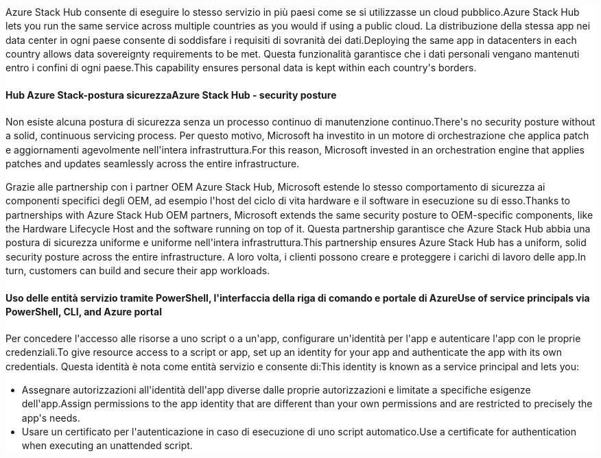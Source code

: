 <span data-ttu-id="2d3b9-216">Azure Stack Hub consente di eseguire lo stesso servizio in più paesi come se si utilizzasse un cloud pubblico.</span><span class="sxs-lookup"><span data-stu-id="2d3b9-216">Azure Stack Hub lets you run the same service across multiple countries as you would if using a public cloud.</span></span> <span data-ttu-id="2d3b9-217">La distribuzione della stessa app nei data center in ogni paese consente di soddisfare i requisiti di sovranità dei dati.</span><span class="sxs-lookup"><span data-stu-id="2d3b9-217">Deploying the same app in datacenters in each country allows data sovereignty requirements to be met.</span></span> <span data-ttu-id="2d3b9-218">Questa funzionalità garantisce che i dati personali vengano mantenuti entro i confini di ogni paese.</span><span class="sxs-lookup"><span data-stu-id="2d3b9-218">This capability ensures personal data is kept within each country's borders.</span></span>

#### <a name="azure-stack-hub---security-posture"></a><span data-ttu-id="2d3b9-219">Hub Azure Stack-postura sicurezza</span><span class="sxs-lookup"><span data-stu-id="2d3b9-219">Azure Stack Hub - security posture</span></span>

<span data-ttu-id="2d3b9-220">Non esiste alcuna postura di sicurezza senza un processo continuo di manutenzione continuo.</span><span class="sxs-lookup"><span data-stu-id="2d3b9-220">There's no security posture without a solid, continuous servicing process.</span></span> <span data-ttu-id="2d3b9-221">Per questo motivo, Microsoft ha investito in un motore di orchestrazione che applica patch e aggiornamenti agevolmente nell'intera infrastruttura.</span><span class="sxs-lookup"><span data-stu-id="2d3b9-221">For this reason, Microsoft invested in an orchestration engine that applies patches and updates seamlessly across the entire infrastructure.</span></span>

<span data-ttu-id="2d3b9-222">Grazie alle partnership con i partner OEM Azure Stack Hub, Microsoft estende lo stesso comportamento di sicurezza ai componenti specifici degli OEM, ad esempio l'host del ciclo di vita hardware e il software in esecuzione su di esso.</span><span class="sxs-lookup"><span data-stu-id="2d3b9-222">Thanks to partnerships with Azure Stack Hub OEM partners, Microsoft extends the same security posture to OEM-specific components, like the Hardware Lifecycle Host and the software running on top of it.</span></span> <span data-ttu-id="2d3b9-223">Questa partnership garantisce che Azure Stack Hub abbia una postura di sicurezza uniforme e uniforme nell'intera infrastruttura.</span><span class="sxs-lookup"><span data-stu-id="2d3b9-223">This partnership ensures Azure Stack Hub has a uniform, solid security posture across the entire infrastructure.</span></span> <span data-ttu-id="2d3b9-224">A loro volta, i clienti possono creare e proteggere i carichi di lavoro delle app.</span><span class="sxs-lookup"><span data-stu-id="2d3b9-224">In turn, customers can build and secure their app workloads.</span></span>

#### <a name="use-of-service-principals-via-powershell-cli-and-azure-portal"></a><span data-ttu-id="2d3b9-225">Uso delle entità servizio tramite PowerShell, l'interfaccia della riga di comando e portale di Azure</span><span class="sxs-lookup"><span data-stu-id="2d3b9-225">Use of service principals via PowerShell, CLI, and Azure portal</span></span>

<span data-ttu-id="2d3b9-226">Per concedere l'accesso alle risorse a uno script o a un'app, configurare un'identità per l'app e autenticare l'app con le proprie credenziali.</span><span class="sxs-lookup"><span data-stu-id="2d3b9-226">To give resource access to a script or app, set up an identity for your app and authenticate the app with its own credentials.</span></span> <span data-ttu-id="2d3b9-227">Questa identità è nota come entità servizio e consente di:</span><span class="sxs-lookup"><span data-stu-id="2d3b9-227">This identity is known as a service principal and lets you:</span></span>

- <span data-ttu-id="2d3b9-228">Assegnare autorizzazioni all'identità dell'app diverse dalle proprie autorizzazioni e limitate a specifiche esigenze dell'app.</span><span class="sxs-lookup"><span data-stu-id="2d3b9-228">Assign permissions to the app identity that are different than your own permissions and are restricted to precisely the app's needs.</span></span>
- <span data-ttu-id="2d3b9-229">Usare un certificato per l'autenticazione in caso di esecuzione di uno script automatico.</span><span class="sxs-lookup"><span data-stu-id="2d3b9-229">Use a certificate for authentication when executing an unattended script.</span></span>
